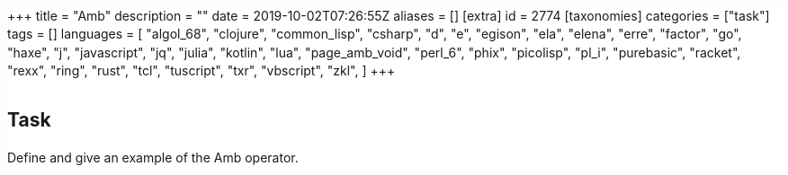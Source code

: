 +++
title = "Amb"
description = ""
date = 2019-10-02T07:26:55Z
aliases = []
[extra]
id = 2774
[taxonomies]
categories = ["task"]
tags = []
languages = [
  "algol_68",
  "clojure",
  "common_lisp",
  "csharp",
  "d",
  "e",
  "egison",
  "ela",
  "elena",
  "erre",
  "factor",
  "go",
  "haxe",
  "j",
  "javascript",
  "jq",
  "julia",
  "kotlin",
  "lua",
  "page_amb_void",
  "perl_6",
  "phix",
  "picolisp",
  "pl_i",
  "purebasic",
  "racket",
  "rexx",
  "ring",
  "rust",
  "tcl",
  "tuscript",
  "txr",
  "vbscript",
  "zkl",
]
+++

## Task
Define and give an example of the Amb operator.
